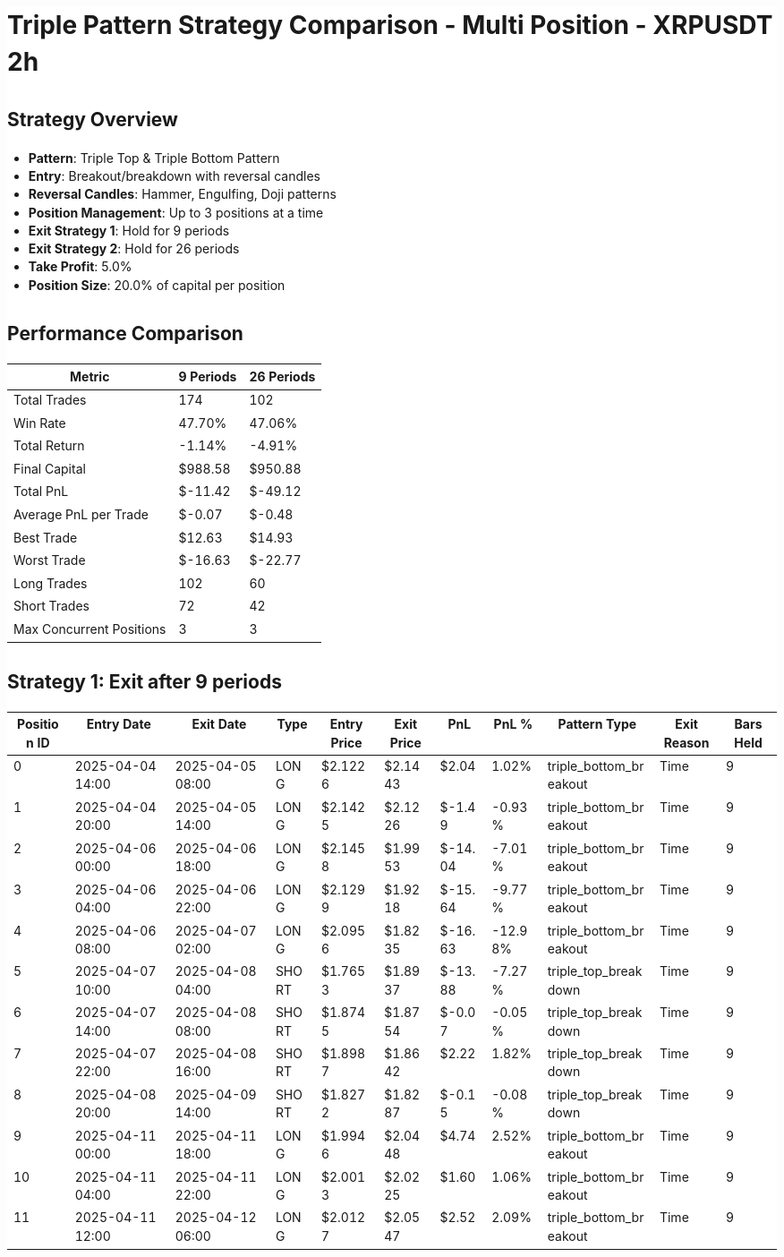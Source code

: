 # Triple Pattern Strategy Comparison - Multi Position - XRPUSDT 2h

## Strategy Overview
- **Pattern**: Triple Top & Triple Bottom Pattern
- **Entry**: Breakout/breakdown with reversal candles
- **Reversal Candles**: Hammer, Engulfing, Doji patterns
- **Position Management**: Up to 3 positions at a time
- **Exit Strategy 1**: Hold for 9 periods
- **Exit Strategy 2**: Hold for 26 periods
- **Take Profit**: 5.0%
- **Position Size**: 20.0% of capital per position

## Performance Comparison

| Metric | 9 Periods | 26 Periods |
|--------|-----------|------------|
| Total Trades | 174 | 102 |
| Win Rate | 47.70% | 47.06% |
| Total Return | -1.14% | -4.91% |
| Final Capital | $988.58 | $950.88 |
| Total PnL | $-11.42 | $-49.12 |
| Average PnL per Trade | $-0.07 | $-0.48 |
| Best Trade | $12.63 | $14.93 |
| Worst Trade | $-16.63 | $-22.77 |
| Long Trades | 102 | 60 |
| Short Trades | 72 | 42 |
| Max Concurrent Positions | 3 | 3 |

## Strategy 1: Exit after 9 periods

| Position ID | Entry Date | Exit Date | Type | Entry Price | Exit Price | PnL | PnL % | Pattern Type | Exit Reason | Bars Held |
|-------------|------------|-----------|------|-------------|------------|-----|-------|-------------|-------------|-----------|
| 0 | 2025-04-04 14:00 | 2025-04-05 08:00 | LONG | $2.1226 | $2.1443 | $2.04 | 1.02% | triple_bottom_breakout | Time | 9 |
| 1 | 2025-04-04 20:00 | 2025-04-05 14:00 | LONG | $2.1425 | $2.1226 | $-1.49 | -0.93% | triple_bottom_breakout | Time | 9 |
| 2 | 2025-04-06 00:00 | 2025-04-06 18:00 | LONG | $2.1458 | $1.9953 | $-14.04 | -7.01% | triple_bottom_breakout | Time | 9 |
| 3 | 2025-04-06 04:00 | 2025-04-06 22:00 | LONG | $2.1299 | $1.9218 | $-15.64 | -9.77% | triple_bottom_breakout | Time | 9 |
| 4 | 2025-04-06 08:00 | 2025-04-07 02:00 | LONG | $2.0956 | $1.8235 | $-16.63 | -12.98% | triple_bottom_breakout | Time | 9 |
| 5 | 2025-04-07 10:00 | 2025-04-08 04:00 | SHORT | $1.7653 | $1.8937 | $-13.88 | -7.27% | triple_top_breakdown | Time | 9 |
| 6 | 2025-04-07 14:00 | 2025-04-08 08:00 | SHORT | $1.8745 | $1.8754 | $-0.07 | -0.05% | triple_top_breakdown | Time | 9 |
| 7 | 2025-04-07 22:00 | 2025-04-08 16:00 | SHORT | $1.8987 | $1.8642 | $2.22 | 1.82% | triple_top_breakdown | Time | 9 |
| 8 | 2025-04-08 20:00 | 2025-04-09 14:00 | SHORT | $1.8272 | $1.8287 | $-0.15 | -0.08% | triple_top_breakdown | Time | 9 |
| 9 | 2025-04-11 00:00 | 2025-04-11 18:00 | LONG | $1.9946 | $2.0448 | $4.74 | 2.52% | triple_bottom_breakout | Time | 9 |
| 10 | 2025-04-11 04:00 | 2025-04-11 22:00 | LONG | $2.0013 | $2.0225 | $1.60 | 1.06% | triple_bottom_breakout | Time | 9 |
| 11 | 2025-04-11 12:00 | 2025-04-12 06:00 | LONG | $2.0127 | $2.0547 | $2.52 | 2.09% | triple_bottom_breakout | Time | 9 |